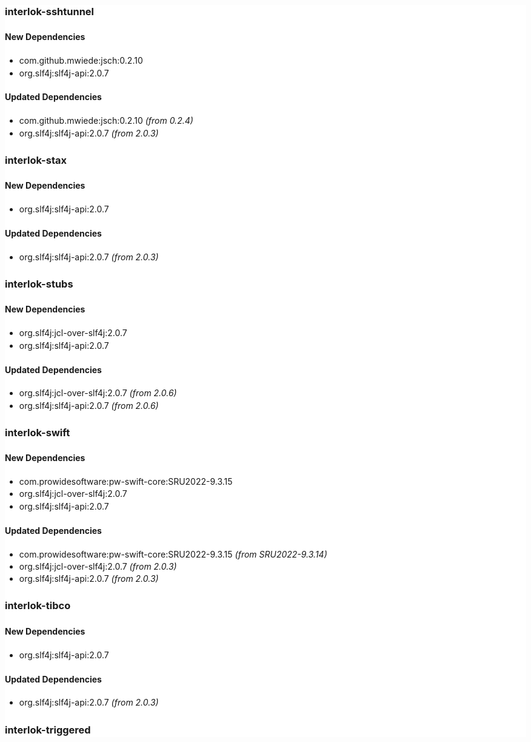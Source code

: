 ### interlok-sshtunnel ###

#### New Dependencies ####
- com.github.mwiede:jsch:0.2.10
- org.slf4j:slf4j-api:2.0.7

#### Updated Dependencies ####
- com.github.mwiede:jsch:0.2.10 *(from 0.2.4)*
- org.slf4j:slf4j-api:2.0.7 *(from 2.0.3)*

### interlok-stax ###

#### New Dependencies ####
- org.slf4j:slf4j-api:2.0.7

#### Updated Dependencies ####
- org.slf4j:slf4j-api:2.0.7 *(from 2.0.3)*

### interlok-stubs ###

#### New Dependencies ####
- org.slf4j:jcl-over-slf4j:2.0.7
- org.slf4j:slf4j-api:2.0.7

#### Updated Dependencies ####
- org.slf4j:jcl-over-slf4j:2.0.7 *(from 2.0.6)*
- org.slf4j:slf4j-api:2.0.7 *(from 2.0.6)*

### interlok-swift ###

#### New Dependencies ####
- com.prowidesoftware:pw-swift-core:SRU2022-9.3.15
- org.slf4j:jcl-over-slf4j:2.0.7
- org.slf4j:slf4j-api:2.0.7

#### Updated Dependencies ####
- com.prowidesoftware:pw-swift-core:SRU2022-9.3.15 *(from SRU2022-9.3.14)*
- org.slf4j:jcl-over-slf4j:2.0.7 *(from 2.0.3)*
- org.slf4j:slf4j-api:2.0.7 *(from 2.0.3)*

### interlok-tibco ###

#### New Dependencies ####
- org.slf4j:slf4j-api:2.0.7

#### Updated Dependencies ####
- org.slf4j:slf4j-api:2.0.7 *(from 2.0.3)*

### interlok-triggered ###
